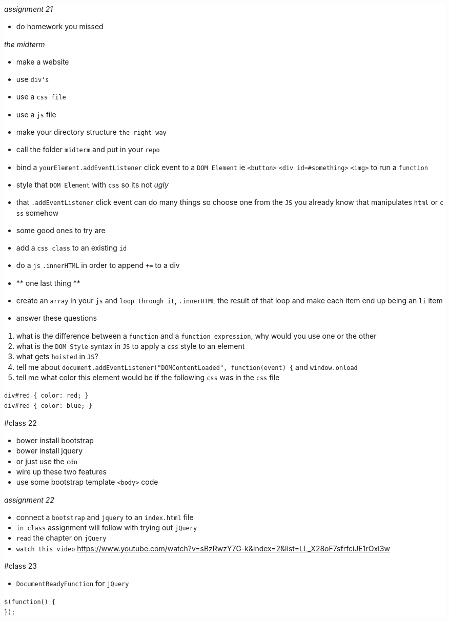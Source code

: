_assignment 21_

- do homework you missed

_the midterm_

- make a website
- use `div's`
- use a `css file`
- use a `js` file
- make your directory structure `the right way`
- call the folder `midterm` and put in your `repo`
- bind a `yourElement.addEventListener` click event to a `DOM Element` ie `<button>` `<div id=#something>` `<img>` to run a `function`
- style that `DOM Element` with `css` so its not _ugly_
- that `.addEventListener` click event can do many things so choose one from the `JS` you already know that manipulates `html` or `css` somehow
- some good ones to try are
- add a `css class` to an existing `id`
- do a `js` `.innerHTML` in order to append `+=` to a div
- ** one last thing **
- create an `array` in your `js` and `loop through it`, `.innerHTML` the result of that loop and make each item end up being an `li` item

- answer these questions
1. what is the difference between a `function` and a `function expression`, why would you use one or the other
2. what is the `DOM Style` syntax in `JS` to apply a `css` style to an element
3. what gets `hoisted` in `JS`?
4. tell me about `document.addEventListener("DOMContentLoaded", function(event) {` and `window.onload`
5. tell me what color this element would be if the following `css` was in the `css` file
```
div#red { color: red; }
div#red { color: blue; }
```

#class 22

- bower install bootstrap
- bower install jquery
- or just use the `cdn`
- wire up these two features
- use some bootstrap template `<body>` code

_assignment 22_

- connect a `bootstrap` and `jquery` to an `index.html` file
- `in class` assignment will follow with trying out `jQuery`
- `read` the chapter on `jQuery`
- `watch this video` https://www.youtube.com/watch?v=sBzRwzY7G-k&index=2&list=LL_X28oF7sfrfciJE1rOxI3w

#class 23
- `DocumentReadyFunction` for `jQuery`
```
$(function() {
});
```
